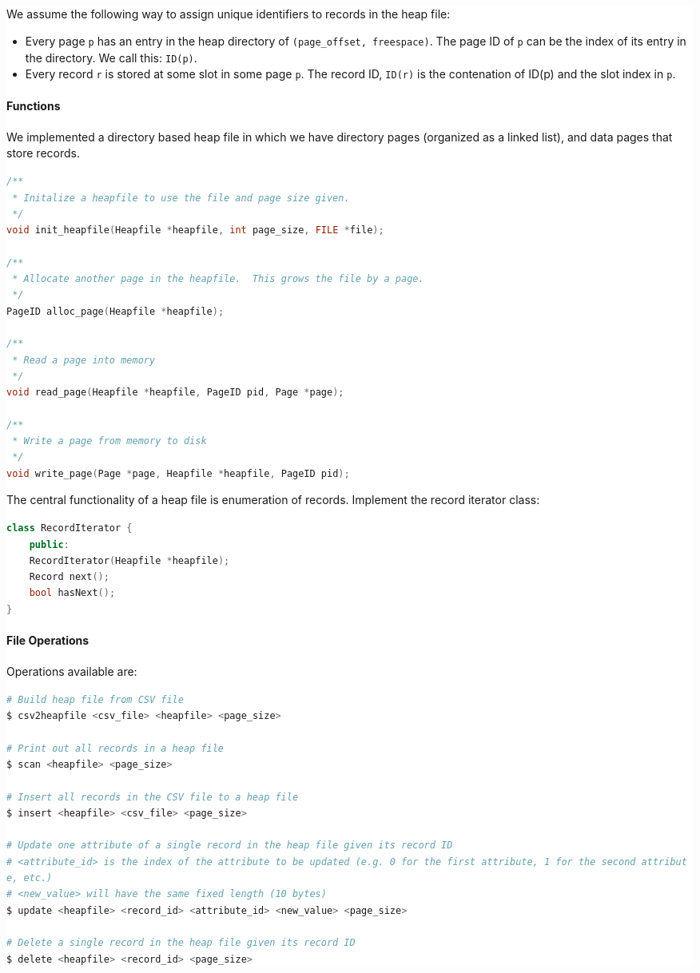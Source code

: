 We assume the following way to assign unique identifiers to records in the heap file:
- Every page `p` has an entry in the heap directory of `(page_offset, freespace)`. The page ID of `p` can be the index of its entry in the directory. We call this: `ID(p)`.
- Every record `r` is stored at some slot in some page `p`. The record ID, `ID(r)` is the contenation of ID(p) and the slot index in `p`.

#### Functions

We implemented a directory based heap file in which we have directory pages (organized as a linked list), and data pages that store records.
```c++
/**
 * Initalize a heapfile to use the file and page size given.
 */
void init_heapfile(Heapfile *heapfile, int page_size, FILE *file);

/**
 * Allocate another page in the heapfile.  This grows the file by a page.
 */
PageID alloc_page(Heapfile *heapfile);

/**
 * Read a page into memory
 */
void read_page(Heapfile *heapfile, PageID pid, Page *page);

/**
 * Write a page from memory to disk
 */
void write_page(Page *page, Heapfile *heapfile, PageID pid);

```
The central functionality of a heap file is enumeration of records. Implement the record iterator class:
```c++
class RecordIterator {
    public:
    RecordIterator(Heapfile *heapfile);
    Record next();
    bool hasNext();
}
```

#### File Operations
Operations available are:

```bash
# Build heap file from CSV file
$ csv2heapfile <csv_file> <heapfile> <page_size>

# Print out all records in a heap file
$ scan <heapfile> <page_size>

# Insert all records in the CSV file to a heap file
$ insert <heapfile> <csv_file> <page_size>

# Update one attribute of a single record in the heap file given its record ID
# <attribute_id> is the index of the attribute to be updated (e.g. 0 for the first attribute, 1 for the second attribute, etc.)
# <new_value> will have the same fixed length (10 bytes)
$ update <heapfile> <record_id> <attribute_id> <new_value> <page_size>

# Delete a single record in the heap file given its record ID
$ delete <heapfile> <record_id> <page_size>
```
